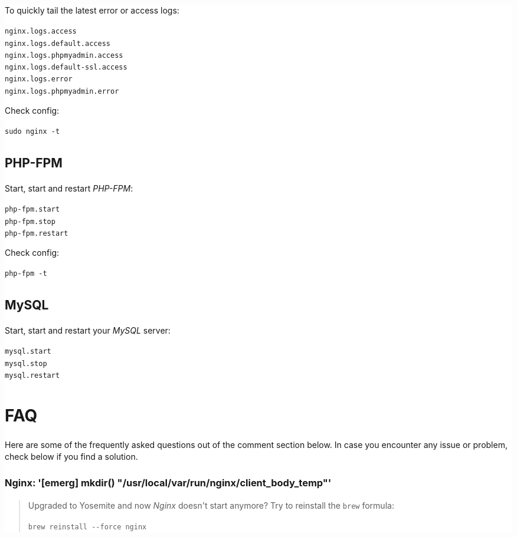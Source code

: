 To quickly tail the latest error or access logs:

```shell
nginx.logs.access
nginx.logs.default.access
nginx.logs.phpmyadmin.access
nginx.logs.default-ssl.access
nginx.logs.error
nginx.logs.phpmyadmin.error
```

Check config:

```shell
sudo nginx -t
```

## PHP-FPM

Start, start and restart *PHP-FPM*:

```shell
php-fpm.start
php-fpm.stop
php-fpm.restart
```

Check config:

```shell
php-fpm -t
```

## MySQL

Start, start and restart your *MySQL* server:

```shell
mysql.start
mysql.stop
mysql.restart
```

# FAQ

Here are some of the frequently asked questions out of the comment section below. In case you encounter any issue or problem, check below if you find a solution.

### Nginx: '[emerg] mkdir() "/usr/local/var/run/nginx/client_body_temp"'

> Upgraded to Yosemite and now *Nginx* doesn't start anymore? Try to reinstall the `brew` formula:
> ```shell
> brew reinstall --force nginx
> ```
